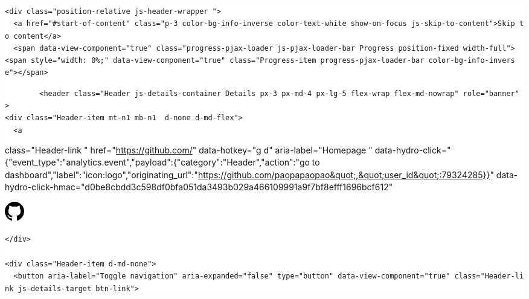<meta name="theme-color" content="#1e2327">
<meta name="color-scheme" content="dark light" />

  <meta name="msapplication-TileImage" content="/windows-tile.png">
  <meta name="msapplication-TileColor" content="#ffffff">

  <link rel="manifest" href="/manifest.json" crossOrigin="use-credentials">

  </head>

  <body class="logged-in env-production page-responsive page-profile" style="word-wrap: break-word;">
    

    <div class="position-relative js-header-wrapper ">
      <a href="#start-of-content" class="p-3 color-bg-info-inverse color-text-white show-on-focus js-skip-to-content">Skip to content</a>
      <span data-view-component="true" class="progress-pjax-loader js-pjax-loader-bar Progress position-fixed width-full">
    <span style="width: 0%;" data-view-component="true" class="Progress-item progress-pjax-loader-bar color-bg-info-inverse"></span>
</span>      
      


        
            <header class="Header js-details-container Details px-3 px-md-4 px-lg-5 flex-wrap flex-md-nowrap" role="banner" >
    <div class="Header-item mt-n1 mb-n1  d-none d-md-flex">
      <a
  class="Header-link "
  href="https://github.com/"
  data-hotkey="g d"
  aria-label="Homepage "
  data-hydro-click="{&quot;event_type&quot;:&quot;analytics.event&quot;,&quot;payload&quot;:{&quot;category&quot;:&quot;Header&quot;,&quot;action&quot;:&quot;go to dashboard&quot;,&quot;label&quot;:&quot;icon:logo&quot;,&quot;originating_url&quot;:&quot;https://github.com/paopapaopao&quot;,&quot;user_id&quot;:79324285}}" data-hydro-click-hmac="d0be8cbdd3c598df0bfa051da3493b029a466109991a9f7bf8efff1696bcf612"
>
  <svg height="32" aria-hidden="true" viewBox="0 0 16 16" version="1.1" width="32" data-view-component="true" class="octicon octicon-mark-github v-align-middle">
    <path fill-rule="evenodd" d="M8 0C3.58 0 0 3.58 0 8c0 3.54 2.29 6.53 5.47 7.59.4.07.55-.17.55-.38 0-.19-.01-.82-.01-1.49-2.01.37-2.53-.49-2.69-.94-.09-.23-.48-.94-.82-1.13-.28-.15-.68-.52-.01-.53.63-.01 1.08.58 1.23.82.72 1.21 1.87.87 2.33.66.07-.52.28-.87.51-1.07-1.78-.2-3.64-.89-3.64-3.95 0-.87.31-1.59.82-2.15-.08-.2-.36-1.02.08-2.12 0 0 .67-.21 2.2.82.64-.18 1.32-.27 2-.27.68 0 1.36.09 2 .27 1.53-1.04 2.2-.82 2.2-.82.44 1.1.16 1.92.08 2.12.51.56.82 1.27.82 2.15 0 3.07-1.87 3.75-3.65 3.95.29.25.54.73.54 1.48 0 1.07-.01 1.93-.01 2.2 0 .21.15.46.55.38A8.013 8.013 0 0016 8c0-4.42-3.58-8-8-8z"></path>
</svg>
</a>

    </div>

    <div class="Header-item d-md-none">
      <button aria-label="Toggle navigation" aria-expanded="false" type="button" data-view-component="true" class="Header-link js-details-target btn-link">
  